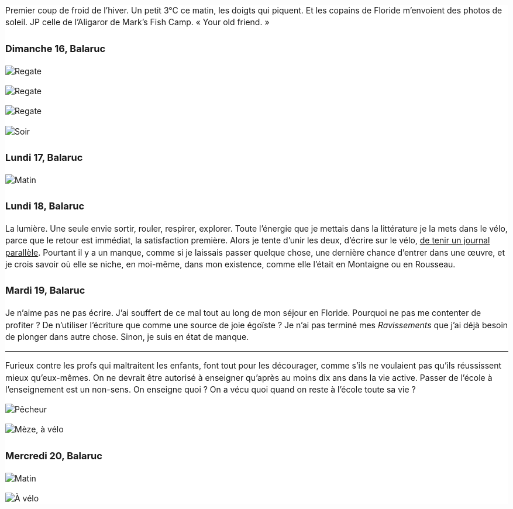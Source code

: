 Premier coup de froid de l’hiver. Un petit 3°C ce matin, les doigts qui piquent. Et les copains de Floride m’envoient des photos de soleil. JP celle de l’Aligaror de Mark’s Fish Camp. « Your old friend. »

### Dimanche 16, Balaruc

![Regate](https://tcrouzet.comhttps://tcrouzet.com/images_tc/2019/12/P1100635.jpeg)

![Regate](https://tcrouzet.comhttps://tcrouzet.com/images_tc/2019/12/P1100640.jpeg)

![Regate](https://tcrouzet.comhttps://tcrouzet.com/images_tc/2019/12/P1100652.jpeg)

![Soir](https://tcrouzet.comhttps://tcrouzet.com/images_tc/2019/12/P1100615.jpeg)

### Lundi 17, Balaruc

![Matin](https://tcrouzet.comhttps://tcrouzet.com/images_tc/2019/12/IMG_7361.jpeg)

### Lundi 18, Balaruc

La lumière. Une seule envie sortir, rouler, respirer, explorer. Toute l’énergie que je mettais dans la littérature je la mets dans le vélo, parce que le retour est immédiat, la satisfaction première. Alors je tente d’unir les deux, d’écrire sur le vélo, [de tenir un journal parallèle](https://tcrouzet.com/2019/11/17/gravel-le-tour-de-letang/). Pourtant il y a un manque, comme si je laissais passer quelque chose, une dernière chance d’entrer dans une œuvre, et je crois savoir où elle se niche, en moi-même, dans mon existence, comme elle l’était en Montaigne ou en Rousseau.

### Mardi 19, Balaruc

Je n’aime pas ne pas écrire. J’ai souffert de ce mal tout au long de mon séjour en Floride. Pourquoi ne pas me contenter de profiter ? De n’utiliser l’écriture que comme une source de joie égoïste ? Je n’ai pas terminé mes *Ravissements* que j’ai déjà besoin de plonger dans autre chose. Sinon, je suis en état de manque.

---

Furieux contre les profs qui maltraitent les enfants, font tout pour les décourager, comme s’ils ne voulaient pas qu’ils réussissent mieux qu’eux-mêmes. On ne devrait être autorisé à enseigner qu’après au moins dix ans dans la vie active. Passer de l’école à l’enseignement est un non-sens. On enseigne quoi ? On a vécu quoi quand on reste à l’école toute sa vie ?

![Pêcheur](https://tcrouzet.comhttps://tcrouzet.com/images_tc/2019/12/IMG_7369.jpeg)

![Mèze, à vélo](https://tcrouzet.comhttps://tcrouzet.com/images_tc/2019/12/IMG_7382.jpeg)

### Mercredi 20, Balaruc

![Matin](https://tcrouzet.comhttps://tcrouzet.com/images_tc/2019/12/IMG_7396.jpeg)

![À vélo](https://tcrouzet.comhttps://tcrouzet.com/images_tc/2019/12/IMG_7415.jpeg)
